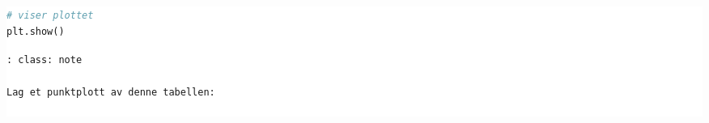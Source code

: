 ```python
# viser plottet
plt.show()
```

```{admonition} Oppgave 2
: class: note

Lag et punktplott av denne tabellen:


```

<iframe src="https://trinket.io/embed/python3/9d1b0382af" width="100%" height="500" frameborder="0" marginwidth="0" marginheight="0" allowfullscreen=""></iframe>
